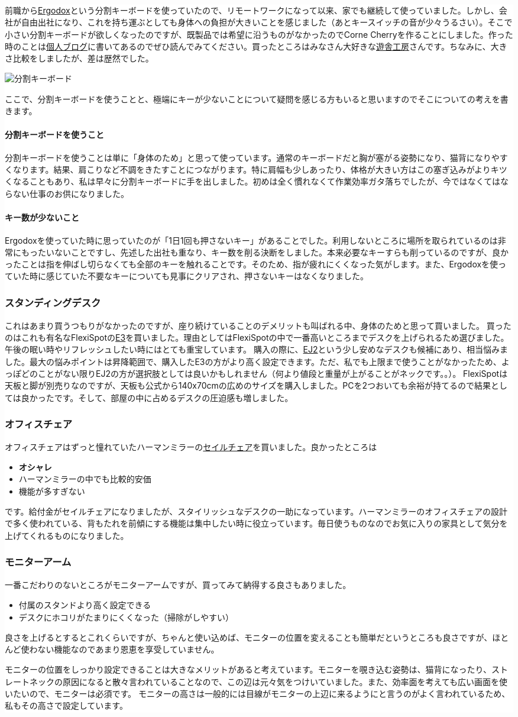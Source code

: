 前職から[Ergodox](https://ergodox-ez.com/)という分割キーボードを使っていたので、リモートワークになって以来、家でも継続して使っていました。しかし、会社が自由出社になり、これを持ち運ぶとしても身体への負担が大きいことを感じました（あとキースイッチの音が少々うるさい）。そこで小さい分割キーボードが欲しくなったのですが、既製品では希望に沿うものがなかったのでCorne Cherryを作ることにしました。作った時のことは[個人ブログ](https://kaedem-dev.hatenablog.com/entry/2020/11/23/155602)に書いてあるのでぜひ読んでみてください。買ったところはみなさん大好きな[遊舎工房](https://yushakobo.jp/)さんです。ちなみに、大きさ比較をしましたが、差は歴然でした。

<img src="/images/20210513a/IMG_7341.jpg" alt="分割キーボード" width="1200" height="800" loading="lazy">

ここで、分割キーボードを使うことと、極端にキーが少ないことについて疑問を感じる方もいると思いますのでそこについての考えを書きます。

#### 分割キーボードを使うこと

分割キーボードを使うことは単に「身体のため」と思って使っています。通常のキーボードだと胸が塞がる姿勢になり、猫背になりやすくなります。結果、肩こりなど不調をきたすことにつながります。特に肩幅も少しあったり、体格が大きい方はこの塞ぎ込みがよりキツくなることもあり、私は早々に分割キーボードに手を出しました。初めは全く慣れなくて作業効率ガタ落ちでしたが、今ではなくてはならない仕事のお供になりました。

#### キー数が少ないこと

Ergodoxを使っていた時に思っていたのが「1日1回も押さないキー」があることでした。利用しないところに場所を取られているのは非常にもったいないことですし、先述した出社も重なり、キー数を削る決断をしました。本来必要なキーすらも削っているのですが、良かったことは指を伸ばし切らなくても全部のキーを触れることです。そのため、指が疲れにくくなった気がします。また、Ergodoxを使っていた時に感じていた不要なキーについても見事にクリアされ、押さないキーはなくなりました。

### スタンディングデスク

これはあまり買うつもりがなかったのですが、座り続けていることのデメリットも叫ばれる中、身体のためと思って買いました。
買ったのはこれも有名なFlexiSpotの[E3](https://flexispot.jp/desk/height-adjustable-desks/e3-set.html)を買いました。理由としてはFlexiSpotの中で一番高いところまでデスクを上げられるため選びました。午後の眠い時やリフレッシュしたい時にはとても重宝しています。
購入の際に、[EJ2](https://flexispot.jp/desk/height-adjustable-desks/ej2-set.html)という少し安めなデスクも候補にあり、相当悩みました。最大の悩みポイントは昇降範囲で、購入したE3の方がより高く設定できます。ただ、私でも上限まで使うことがなかったため、よっぽどのことがない限りEJ2の方が選択肢としては良いかもしれません（何より値段と重量が上がることがネックです。。）。
FlexiSpotは天板と脚が別売りなのですが、天板も公式から140x70cmの広めのサイズを購入しました。PCを2つおいても余裕が持てるので結果としては良かったです。そして、部屋の中に占めるデスクの圧迫感も増しました。

### オフィスチェア

オフィスチェアはずっと憧れていたハーマンミラーの[セイルチェア](https://store.hermanmiller.co.jp/c/chairs/office_chairs/AS1YA23/AS1YA23HAN265BBRO829112)を買いました。良かったところは

- **オシャレ**
- ハーマンミラーの中でも比較的安価
- 機能が多すぎない

です。給付金がセイルチェアになりましたが、スタイリッシュなデスクの一助になっています。ハーマンミラーのオフィスチェアの設計で多く使われている、背もたれを前傾にする機能は集中したい時に役立っています。毎日使うものなのでお気に入りの家具として気分を上げてくれるものになりました。

### モニターアーム

一番こだわりのないところがモニターアームですが、買ってみて納得する良さもありました。

- 付属のスタンドより高く設定できる
- デスクにホコリがたまりにくくなった（掃除がしやすい）

良さを上げるとするとこれくらいですが、ちゃんと使い込めば、モニターの位置を変えることも簡単だというところも良さですが、ほとんど使わない機能なのであまり恩恵を享受していません。

モニターの位置をしっかり設定できることは大きなメリットがあると考えています。モニターを覗き込む姿勢は、猫背になったり、ストレートネックの原因になると散々言われていることなので、この辺は元々気をつけいていました。また、効率面を考えても広い画面を使いたいので、モニターは必須です。
モニターの高さは一般的には目線がモニターの上辺に来るようにと言うのがよく言われているため、私もその高さで設定しています。
